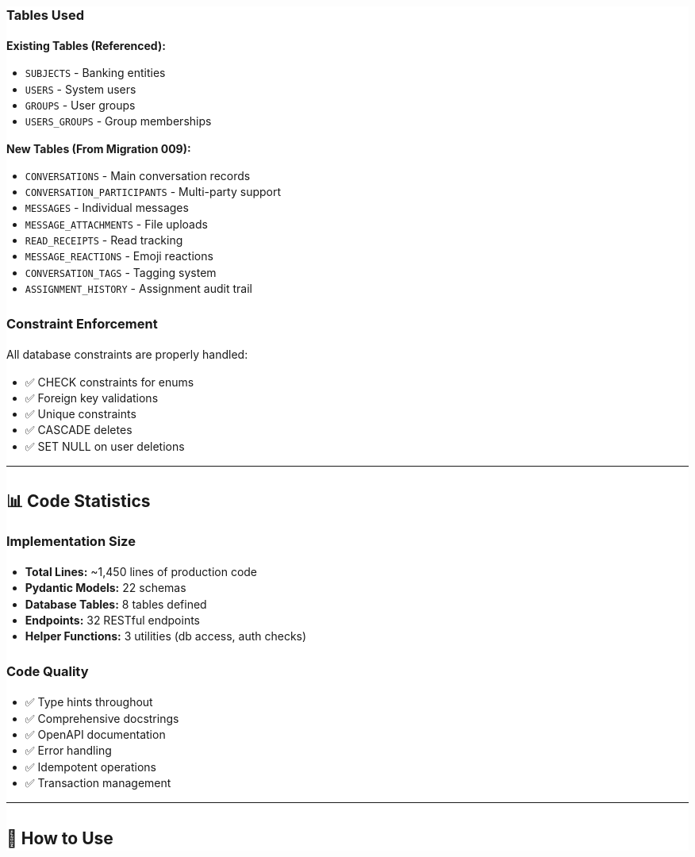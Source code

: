 ### Tables Used

**Existing Tables (Referenced):**
- `SUBJECTS` - Banking entities
- `USERS` - System users
- `GROUPS` - User groups
- `USERS_GROUPS` - Group memberships

**New Tables (From Migration 009):**
- `CONVERSATIONS` - Main conversation records
- `CONVERSATION_PARTICIPANTS` - Multi-party support
- `MESSAGES` - Individual messages
- `MESSAGE_ATTACHMENTS` - File uploads
- `READ_RECEIPTS` - Read tracking
- `MESSAGE_REACTIONS` - Emoji reactions
- `CONVERSATION_TAGS` - Tagging system
- `ASSIGNMENT_HISTORY` - Assignment audit trail

### Constraint Enforcement

All database constraints are properly handled:
- ✅ CHECK constraints for enums
- ✅ Foreign key validations
- ✅ Unique constraints
- ✅ CASCADE deletes
- ✅ SET NULL on user deletions

---

## 📊 Code Statistics

### Implementation Size

- **Total Lines:** ~1,450 lines of production code
- **Pydantic Models:** 22 schemas
- **Database Tables:** 8 tables defined
- **Endpoints:** 32 RESTful endpoints
- **Helper Functions:** 3 utilities (db access, auth checks)

### Code Quality

- ✅ Type hints throughout
- ✅ Comprehensive docstrings
- ✅ OpenAPI documentation
- ✅ Error handling
- ✅ Idempotent operations
- ✅ Transaction management

---

## 🚀 How to Use
